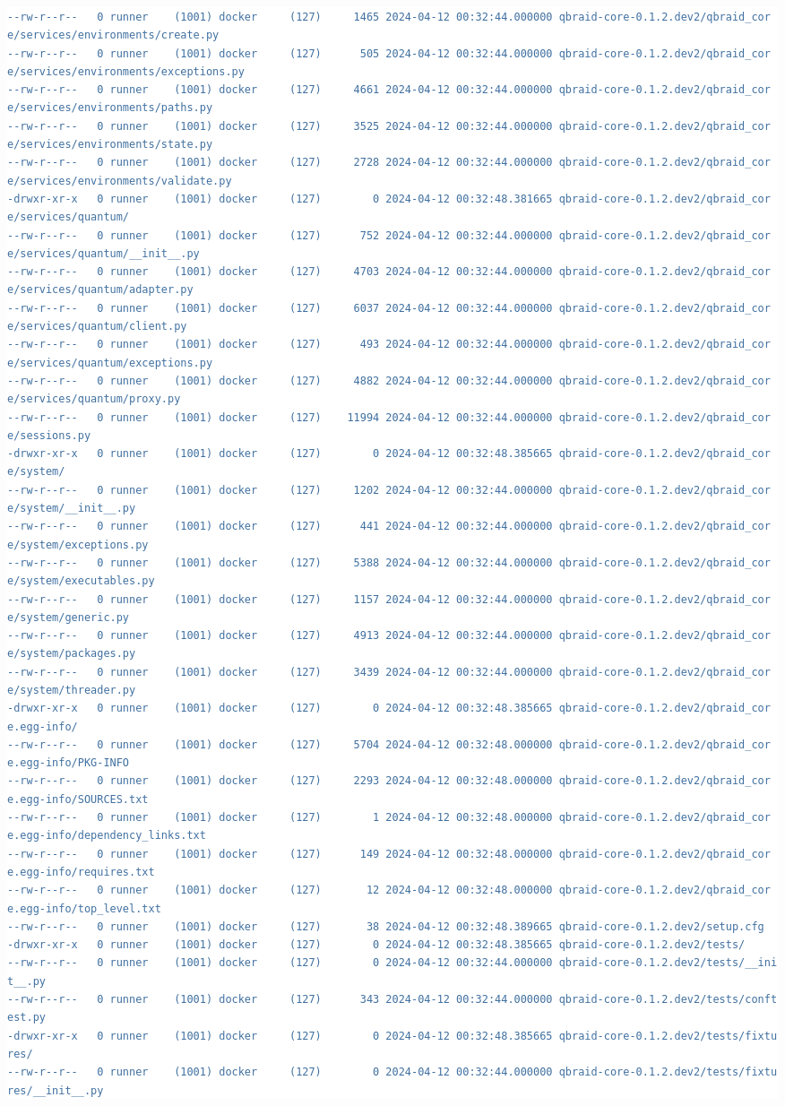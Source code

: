 ```diff
--rw-r--r--   0 runner    (1001) docker     (127)     1465 2024-04-12 00:32:44.000000 qbraid-core-0.1.2.dev2/qbraid_core/services/environments/create.py
--rw-r--r--   0 runner    (1001) docker     (127)      505 2024-04-12 00:32:44.000000 qbraid-core-0.1.2.dev2/qbraid_core/services/environments/exceptions.py
--rw-r--r--   0 runner    (1001) docker     (127)     4661 2024-04-12 00:32:44.000000 qbraid-core-0.1.2.dev2/qbraid_core/services/environments/paths.py
--rw-r--r--   0 runner    (1001) docker     (127)     3525 2024-04-12 00:32:44.000000 qbraid-core-0.1.2.dev2/qbraid_core/services/environments/state.py
--rw-r--r--   0 runner    (1001) docker     (127)     2728 2024-04-12 00:32:44.000000 qbraid-core-0.1.2.dev2/qbraid_core/services/environments/validate.py
-drwxr-xr-x   0 runner    (1001) docker     (127)        0 2024-04-12 00:32:48.381665 qbraid-core-0.1.2.dev2/qbraid_core/services/quantum/
--rw-r--r--   0 runner    (1001) docker     (127)      752 2024-04-12 00:32:44.000000 qbraid-core-0.1.2.dev2/qbraid_core/services/quantum/__init__.py
--rw-r--r--   0 runner    (1001) docker     (127)     4703 2024-04-12 00:32:44.000000 qbraid-core-0.1.2.dev2/qbraid_core/services/quantum/adapter.py
--rw-r--r--   0 runner    (1001) docker     (127)     6037 2024-04-12 00:32:44.000000 qbraid-core-0.1.2.dev2/qbraid_core/services/quantum/client.py
--rw-r--r--   0 runner    (1001) docker     (127)      493 2024-04-12 00:32:44.000000 qbraid-core-0.1.2.dev2/qbraid_core/services/quantum/exceptions.py
--rw-r--r--   0 runner    (1001) docker     (127)     4882 2024-04-12 00:32:44.000000 qbraid-core-0.1.2.dev2/qbraid_core/services/quantum/proxy.py
--rw-r--r--   0 runner    (1001) docker     (127)    11994 2024-04-12 00:32:44.000000 qbraid-core-0.1.2.dev2/qbraid_core/sessions.py
-drwxr-xr-x   0 runner    (1001) docker     (127)        0 2024-04-12 00:32:48.385665 qbraid-core-0.1.2.dev2/qbraid_core/system/
--rw-r--r--   0 runner    (1001) docker     (127)     1202 2024-04-12 00:32:44.000000 qbraid-core-0.1.2.dev2/qbraid_core/system/__init__.py
--rw-r--r--   0 runner    (1001) docker     (127)      441 2024-04-12 00:32:44.000000 qbraid-core-0.1.2.dev2/qbraid_core/system/exceptions.py
--rw-r--r--   0 runner    (1001) docker     (127)     5388 2024-04-12 00:32:44.000000 qbraid-core-0.1.2.dev2/qbraid_core/system/executables.py
--rw-r--r--   0 runner    (1001) docker     (127)     1157 2024-04-12 00:32:44.000000 qbraid-core-0.1.2.dev2/qbraid_core/system/generic.py
--rw-r--r--   0 runner    (1001) docker     (127)     4913 2024-04-12 00:32:44.000000 qbraid-core-0.1.2.dev2/qbraid_core/system/packages.py
--rw-r--r--   0 runner    (1001) docker     (127)     3439 2024-04-12 00:32:44.000000 qbraid-core-0.1.2.dev2/qbraid_core/system/threader.py
-drwxr-xr-x   0 runner    (1001) docker     (127)        0 2024-04-12 00:32:48.385665 qbraid-core-0.1.2.dev2/qbraid_core.egg-info/
--rw-r--r--   0 runner    (1001) docker     (127)     5704 2024-04-12 00:32:48.000000 qbraid-core-0.1.2.dev2/qbraid_core.egg-info/PKG-INFO
--rw-r--r--   0 runner    (1001) docker     (127)     2293 2024-04-12 00:32:48.000000 qbraid-core-0.1.2.dev2/qbraid_core.egg-info/SOURCES.txt
--rw-r--r--   0 runner    (1001) docker     (127)        1 2024-04-12 00:32:48.000000 qbraid-core-0.1.2.dev2/qbraid_core.egg-info/dependency_links.txt
--rw-r--r--   0 runner    (1001) docker     (127)      149 2024-04-12 00:32:48.000000 qbraid-core-0.1.2.dev2/qbraid_core.egg-info/requires.txt
--rw-r--r--   0 runner    (1001) docker     (127)       12 2024-04-12 00:32:48.000000 qbraid-core-0.1.2.dev2/qbraid_core.egg-info/top_level.txt
--rw-r--r--   0 runner    (1001) docker     (127)       38 2024-04-12 00:32:48.389665 qbraid-core-0.1.2.dev2/setup.cfg
-drwxr-xr-x   0 runner    (1001) docker     (127)        0 2024-04-12 00:32:48.385665 qbraid-core-0.1.2.dev2/tests/
--rw-r--r--   0 runner    (1001) docker     (127)        0 2024-04-12 00:32:44.000000 qbraid-core-0.1.2.dev2/tests/__init__.py
--rw-r--r--   0 runner    (1001) docker     (127)      343 2024-04-12 00:32:44.000000 qbraid-core-0.1.2.dev2/tests/conftest.py
-drwxr-xr-x   0 runner    (1001) docker     (127)        0 2024-04-12 00:32:48.385665 qbraid-core-0.1.2.dev2/tests/fixtures/
--rw-r--r--   0 runner    (1001) docker     (127)        0 2024-04-12 00:32:44.000000 qbraid-core-0.1.2.dev2/tests/fixtures/__init__.py
```